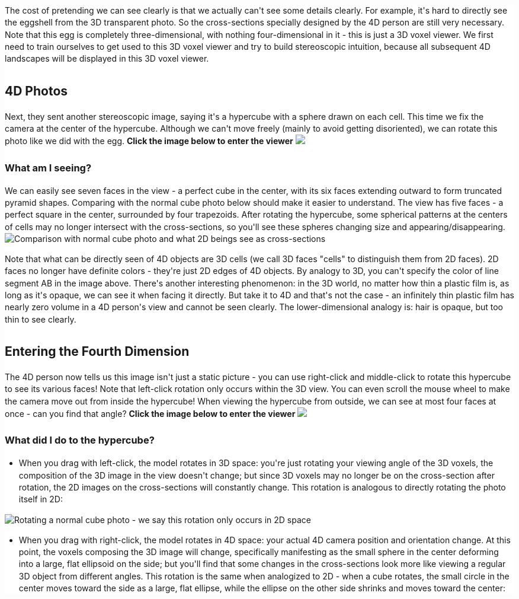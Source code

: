The cost of pretending we can see clearly is that we actually can't see some details clearly. For example, it's hard to directly see the eggshell from the 3D transparent photo. So the cross-sections specially designed by the 4D person are still very necessary.
Note that this egg is completely three-dimensional, with nothing four-dimensional in it - this is just a 3D voxel viewer. We first need to train ourselves to get used to this 3D voxel viewer and try to build stereoscopic intuition, because all subsequent 4D landscapes will be displayed in this 3D voxel viewer.<a name="hh2"></a>

## 4D Photos

Next, they sent another stereoscopic image, saying it's a hypercube with a sphere drawn on each cell. This time we fix the camera at the center of the hypercube. Although we can't move freely (mainly to avoid getting disoriented), we can rotate this photo like we did with the egg. **Click the image below to enter the viewer**
<a href="https://wxyhly.github.io/4dViewer/examples/hypercube.html?duupon" target="hqekler"><img src="/img/eye3d002.jpg" class="nofancybox"></a>

### What am I seeing?
We can easily see seven faces in the view - a perfect cube in the center, with its six faces extending outward to form truncated pyramid shapes. Comparing with the normal cube photo below should make it easier to understand. The view has five faces - a perfect square in the center, surrounded by four trapezoids. After rotating the hypercube, some spherical patterns at the centers of cells may no longer intersect with the cross-sections, so you'll see these spheres changing size and appearing/disappearing.
![Comparison with normal cube photo and what 2D beings see as cross-sections](/img/eye3d001.png)

Note that what can be directly seen of 4D objects are 3D cells (we call 3D faces "cells" to distinguish them from 2D faces). 2D faces no longer have definite colors - they're just 2D edges of 4D objects. By analogy to 3D, you can't specify the color of line segment AB in the image above. There's another interesting phenomenon: in the 3D world, no matter how thin a plastic film is, as long as it's opaque, we can see it when facing it directly. But take it to 4D and that's not the case - an infinitely thin plastic film has nearly zero volume in a 4D person's view and cannot be seen clearly. The lower-dimensional analogy is: hair is opaque, but too thin to see clearly.<a name="hh3"></a>

## Entering the Fourth Dimension

The 4D person now tells us this image isn't just a static picture - you can use right-click and middle-click to rotate this hypercube to see its various faces! Note that left-click rotation only occurs within the 3D view. You can even scroll the mouse wheel to make the camera move out from inside the hypercube! When viewing the hypercube from outside, we can see at most four faces at once - can you find that angle? **Click the image below to enter the viewer**
<a href="https://wxyhly.github.io/4dViewer/examples/hypercube.html" target="hqekler"><img src="/img/eye3d003.jpg" class="nofancybox"></a>

### What did I do to the hypercube?
- When you drag with left-click, the model rotates in 3D space: you're just rotating your viewing angle of the 3D voxels, the composition of the 3D image in the view doesn't change; but since 3D voxels may no longer be on the cross-section after rotation, the 2D images on the cross-sections will constantly change. This rotation is analogous to directly rotating the photo itself in 2D:

![Rotating a normal cube photo - we say this rotation only occurs in 2D space](/img/eye3d001.gif)
- When you drag with right-click, the model rotates in 4D space: your actual 4D camera position and orientation change. At this point, the voxels composing the 3D image will change, specifically manifesting as the small sphere in the center deforming into a large, flat ellipsoid on the side; but you'll find that some changes in the cross-sections look more like viewing a regular 3D object from different angles. This rotation is the same when analogized to 2D - when a cube rotates, the small circle in the center moves toward the side as a large, flat ellipse, while the ellipse on the other side shrinks and moves toward the center:
